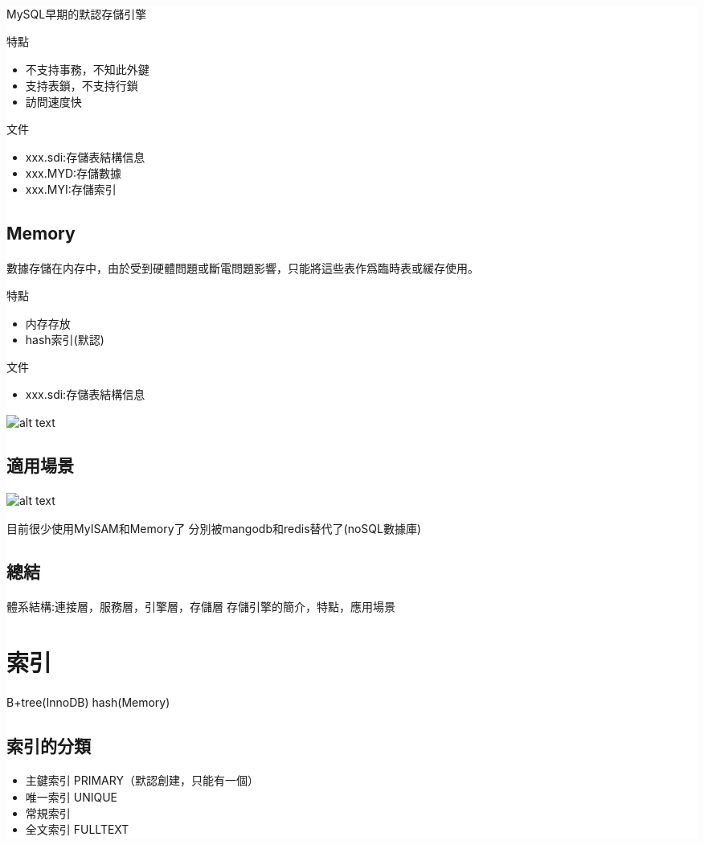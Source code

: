 MySQL早期的默認存儲引擎

特點

- 不支持事務，不知此外鍵
- 支持表鎖，不支持行鎖
- 訪問速度快

文件

- xxx.sdi:存儲表結構信息
- xxx.MYD:存儲數據
- xxx.MYI:存儲索引

## Memory

數據存儲在内存中，由於受到硬體問題或斷電問題影響，只能將這些表作爲臨時表或緩存使用。

特點

- 内存存放
- hash索引(默認)

文件

- xxx.sdi:存儲表結構信息

![alt text](image-18.png)

## 適用場景

![alt text](image-19.png)

目前很少使用MyISAM和Memory了
分別被mangodb和redis替代了(noSQL數據庫)

## 總結

體系結構:連接層，服務層，引擎層，存儲層
存儲引擎的簡介，特點，應用場景

# 索引

B+tree(InnoDB)
hash(Memory)

## 索引的分類

- 主鍵索引 PRIMARY（默認創建，只能有一個）
- 唯一索引 UNIQUE
- 常規索引
- 全文索引 FULLTEXT
